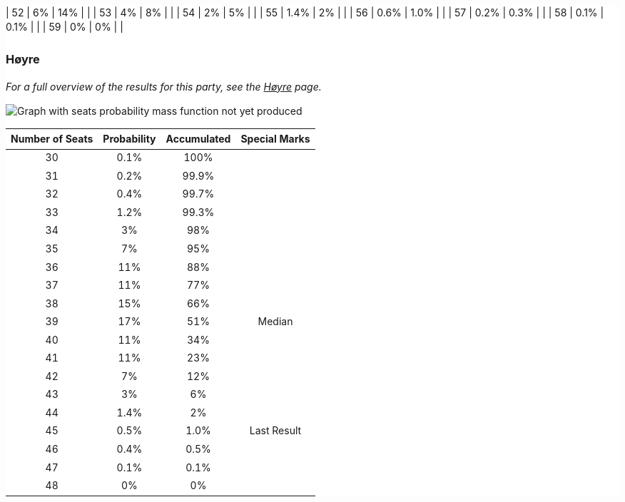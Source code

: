 | 52 | 6% | 14% |  |
| 53 | 4% | 8% |  |
| 54 | 2% | 5% |  |
| 55 | 1.4% | 2% |  |
| 56 | 0.6% | 1.0% |  |
| 57 | 0.2% | 0.3% |  |
| 58 | 0.1% | 0.1% |  |
| 59 | 0% | 0% |  |

### Høyre

*For a full overview of the results for this party, see the [Høyre](party-høyre.html) page.*

![Graph with seats probability mass function not yet produced](2019-05-13-OpinionPerduco-seats-pmf-høyre.png "Seats Probability Mass Function")

| Number of Seats | Probability | Accumulated | Special Marks |
|:---------------:|:-----------:|:-----------:|:-------------:|
| 30 | 0.1% | 100% |  |
| 31 | 0.2% | 99.9% |  |
| 32 | 0.4% | 99.7% |  |
| 33 | 1.2% | 99.3% |  |
| 34 | 3% | 98% |  |
| 35 | 7% | 95% |  |
| 36 | 11% | 88% |  |
| 37 | 11% | 77% |  |
| 38 | 15% | 66% |  |
| 39 | 17% | 51% | Median |
| 40 | 11% | 34% |  |
| 41 | 11% | 23% |  |
| 42 | 7% | 12% |  |
| 43 | 3% | 6% |  |
| 44 | 1.4% | 2% |  |
| 45 | 0.5% | 1.0% | Last Result |
| 46 | 0.4% | 0.5% |  |
| 47 | 0.1% | 0.1% |  |
| 48 | 0% | 0% |  |
